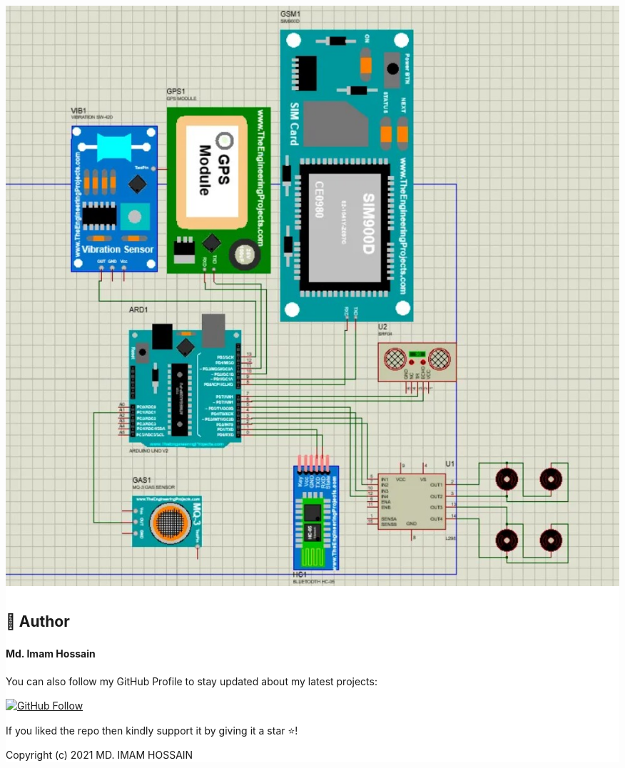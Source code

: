   <img alt="Light" src="https://github.com/imamhossain94/accident-detection-prevention-and-an-emergency-solution/blob/main/images/circuit_diagram.jpg" width="100%">
</p>



## 🧑 Author

#### Md. Imam Hossain

You can also follow my GitHub Profile to stay updated about my latest projects:

[![GitHub Follow](https://img.shields.io/badge/Connect-imamhossain94-blue.svg?logo=Github&longCache=true&style=social&label=Follow)](https://github.com/imamhossain94)

If you liked the repo then kindly support it by giving it a star ⭐!

Copyright (c) 2021 MD. IMAM HOSSAIN
